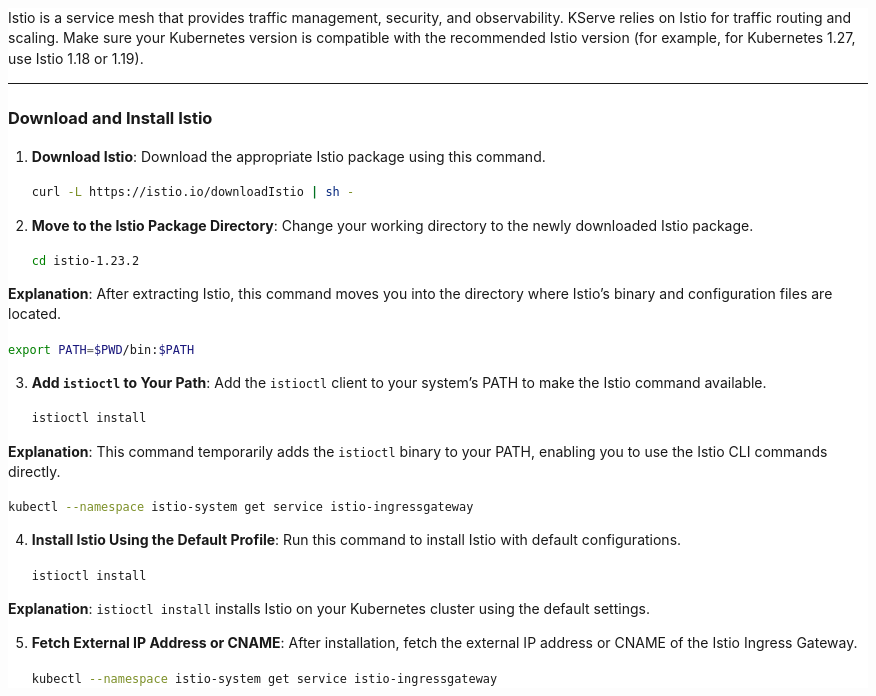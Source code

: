 
Istio is a service mesh that provides traffic management, security, and observability. KServe relies on Istio for traffic routing and scaling. Make sure your Kubernetes version is compatible with the recommended Istio version (for example, for Kubernetes 1.27, use Istio 1.18 or 1.19).

---

### Download and Install Istio

1. **Download Istio**: Download the appropriate Istio package using this command.


   ```bash
   curl -L https://istio.io/downloadIstio | sh -
   ```

2. **Move to the Istio Package Directory**: Change your working directory to the newly downloaded Istio package.

   ```bash
   cd istio-1.23.2
   ```

**Explanation**: After extracting Istio, this command moves you into the directory where Istio’s binary and configuration files are located.

   ```bash
   export PATH=$PWD/bin:$PATH
   ```

3. **Add `istioctl` to Your Path**: Add the `istioctl` client to your system’s PATH to make the Istio command available.

   ```bash
   istioctl install
   ```

**Explanation**: This command temporarily adds the `istioctl` binary to your PATH, enabling you to use the Istio CLI commands directly.


   ```bash
   kubectl --namespace istio-system get service istio-ingressgateway
   ```

4. **Install Istio Using the Default Profile**: Run this command to install Istio with default configurations.

   ```bash
   istioctl install
   ```

**Explanation**: `istioctl install` installs Istio on your Kubernetes cluster using the default settings.

5. **Fetch External IP Address or CNAME**: After installation, fetch the external IP address or CNAME of the Istio Ingress Gateway.

   ```bash
   kubectl --namespace istio-system get service istio-ingressgateway
   ```
